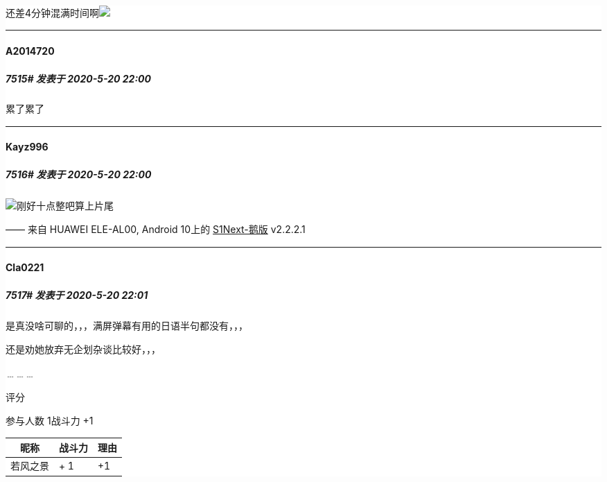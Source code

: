 


还差4分钟混满时间啊<img src="https://static.saraba1st.com/image/smiley/face2017/068.png" referrerpolicy="no-referrer">







-----

####  A2014720  
##### 7515#       发表于 2020-5-20 22:00




累了累了







-----

####  Kayz996  
##### 7516#       发表于 2020-5-20 22:00



<img src="https://static.saraba1st.com/image/smiley/animal2017/002.png" referrerpolicy="no-referrer">刚好十点整吧算上片尾

—— 来自 HUAWEI ELE-AL00, Android 10上的 [S1Next-鹅版](https://github.com/ykrank/S1-Next/releases) v2.2.2.1







-----

####  Cla0221  
##### 7517#       发表于 2020-5-20 22:01




是真没啥可聊的，，，满屏弹幕有用的日语半句都没有，，，

还是劝她放弃无企划杂谈比较好，，，



﹍﹍﹍

评分





 参与人数 1战斗力 +1

|昵称|战斗力|理由|
|----|---|---|
| 若风之景| + 1|+1|
